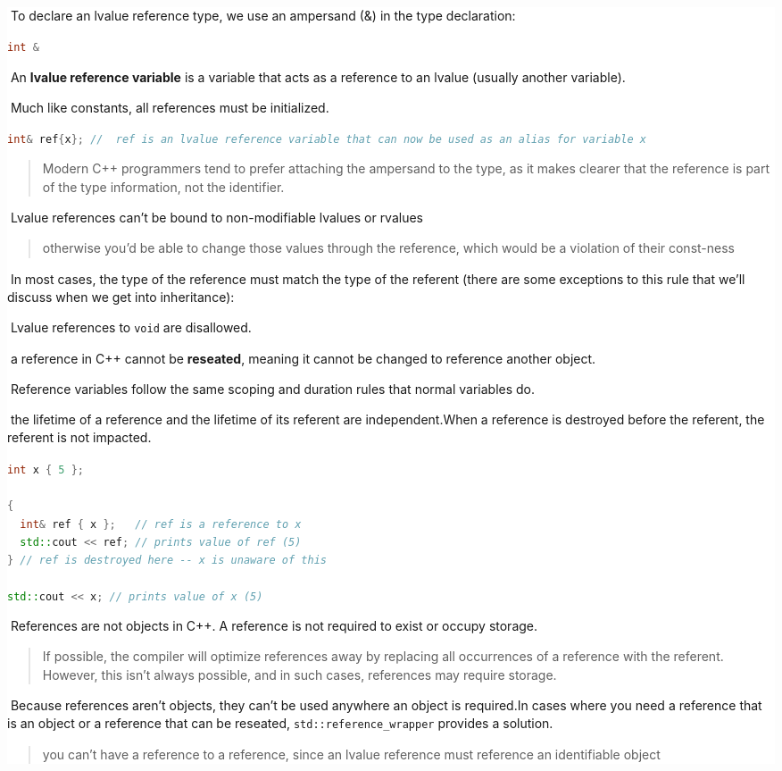 ​		To declare an lvalue reference type, we use an ampersand (&) in the type declaration:

```c++
int &
```

​		An **lvalue reference variable** is a variable that acts as a reference to an lvalue (usually another variable).

​		Much like constants, all references must be initialized.

```c++
int& ref{x}; //  ref is an lvalue reference variable that can now be used as an alias for variable x
```

>  Modern C++ programmers tend to prefer attaching the ampersand to the type, as it makes clearer that the reference is part of the type information, not the identifier.

​		Lvalue references can’t be bound to non-modifiable lvalues or rvalues

> otherwise you’d be able to change those values through the reference, which would be a violation of their const-ness

​		In most cases, the type of the reference must match the type of the referent (there are some exceptions to this rule that we’ll discuss when we get into inheritance):

​		Lvalue references to `void` are disallowed.	

​		a reference in C++ cannot be **reseated**, meaning it cannot be changed to reference another object.

​		Reference variables follow the same scoping and duration rules that normal variables do.

​		the lifetime of a reference and the lifetime of its referent are independent.When a reference is destroyed before the referent, the referent is not impacted.

```c++
int x { 5 };

{
  int& ref { x };   // ref is a reference to x
  std::cout << ref; // prints value of ref (5)
} // ref is destroyed here -- x is unaware of this

std::cout << x; // prints value of x (5)
```

​		References are not objects in C++. A reference is not required to exist or occupy storage.

> If possible, the compiler will optimize references away by replacing all occurrences of a reference with the referent. However, this isn’t always possible, and in such cases, references may require storage.

​		Because references aren’t objects, they can’t be used anywhere an object is required.In cases where you need a reference that is an object or a reference that can be reseated, `std::reference_wrapper` provides a solution.

> you can’t have a reference to a reference, since an lvalue reference must reference an identifiable object
